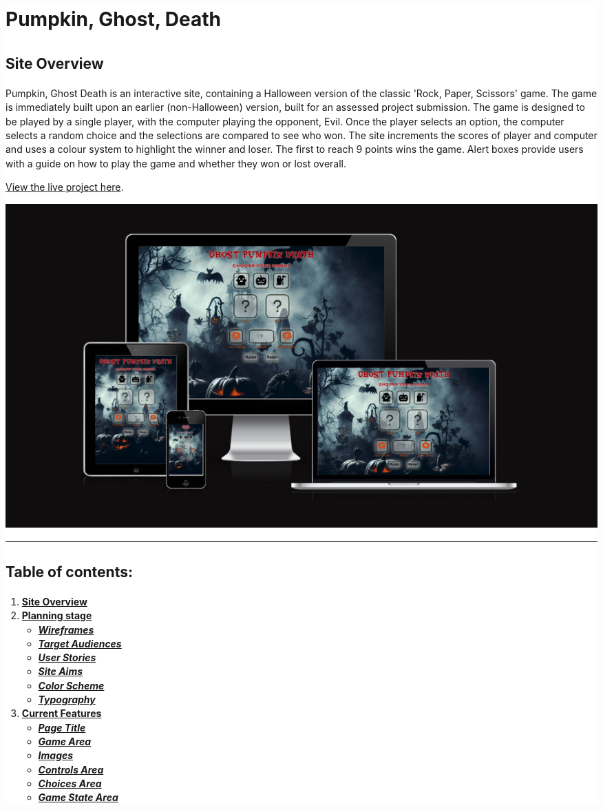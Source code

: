 # **Pumpkin, Ghost, Death**
## **Site Overview**

Pumpkin, Ghost Death is an interactive site, containing a Halloween version of the classic 'Rock, Paper, Scissors' game.
The game is immediately built upon an earlier (non-Halloween) version, built for an assessed project submission.
The game is designed to be played by a single player, with the computer playing the opponent, Evil.
Once the player selects an option, the computer selects a random choice and the selections are compared to see who won.
The site increments the scores of player and computer and uses a colour system to highlight the winner and loser.
The first to reach 9 points wins the game.
Alert boxes provide users with a guide on how to play the game and whether they won or lost overall.

[View the live project here](https://broken-helix.github.io/halloween-game/).

![Responsive Screenshot](/docs/responsive.jpg)
***

## Table of contents:
1. [**Site Overview**](#site-overview)
1. [**Planning stage**](#planning-stage)
    * [***Wireframes***](#wireframes)
    * [***Target Audiences***](#target-audiences)
    * [***User Stories***](#user-stories)
    * [***Site Aims***](#site-aims)
    * [***Color Scheme***](#color-scheme)
    * [***Typography***](#typography)
1. [**Current Features**](#current-features)
    * [***Page Title***](#page-title)
    * [***Game Area***](#game-area)
    * [***Images***](#images)
    * [***Controls Area***](#controls-area)
    * [***Choices Area***](#choices-area)
    * [***Game State Area***](#game-state-area)